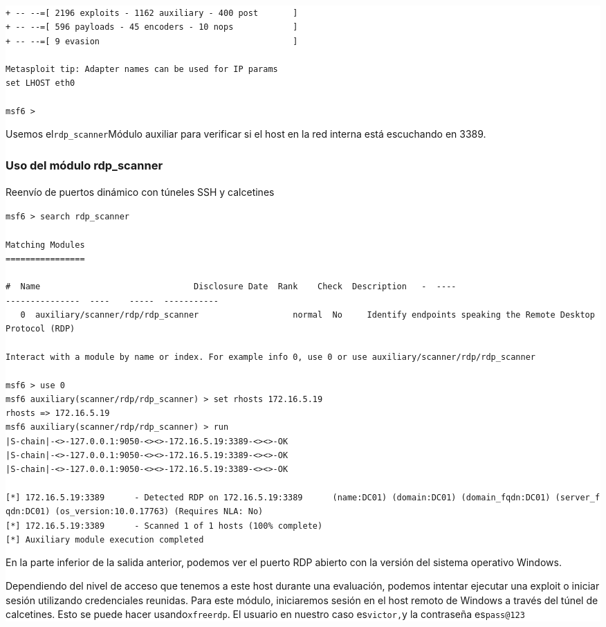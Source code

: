 ```
+ -- --=[ 2196 exploits - 1162 auxiliary - 400 post       ]
+ -- --=[ 596 payloads - 45 encoders - 10 nops            ]
+ -- --=[ 9 evasion                                       ]

Metasploit tip: Adapter names can be used for IP params
set LHOST eth0

msf6 >

```

Usemos el`rdp_scanner`Módulo auxiliar para verificar si el host en la red interna está escuchando en 3389.

### **Uso del módulo rdp_scanner**

Reenvío de puertos dinámico con túneles SSH y calcetines

```
msf6 > search rdp_scanner

Matching Modules
================

#  Name                               Disclosure Date  Rank    Check  Description   -  ----                               ---------------  ----    -----  -----------
   0  auxiliary/scanner/rdp/rdp_scanner                   normal  No     Identify endpoints speaking the Remote Desktop Protocol (RDP)

Interact with a module by name or index. For example info 0, use 0 or use auxiliary/scanner/rdp/rdp_scanner

msf6 > use 0
msf6 auxiliary(scanner/rdp/rdp_scanner) > set rhosts 172.16.5.19
rhosts => 172.16.5.19
msf6 auxiliary(scanner/rdp/rdp_scanner) > run
|S-chain|-<>-127.0.0.1:9050-<><>-172.16.5.19:3389-<><>-OK
|S-chain|-<>-127.0.0.1:9050-<><>-172.16.5.19:3389-<><>-OK
|S-chain|-<>-127.0.0.1:9050-<><>-172.16.5.19:3389-<><>-OK

[*] 172.16.5.19:3389      - Detected RDP on 172.16.5.19:3389      (name:DC01) (domain:DC01) (domain_fqdn:DC01) (server_fqdn:DC01) (os_version:10.0.17763) (Requires NLA: No)
[*] 172.16.5.19:3389      - Scanned 1 of 1 hosts (100% complete)
[*] Auxiliary module execution completed

```

En la parte inferior de la salida anterior, podemos ver el puerto RDP abierto con la versión del sistema operativo Windows.

Dependiendo del nivel de acceso que tenemos a este host durante una evaluación, podemos intentar ejecutar una exploit o iniciar sesión utilizando credenciales reunidas. Para este módulo, iniciaremos sesión en el host remoto de Windows a través del túnel de calcetines. Esto se puede hacer usando`xfreerdp`. El usuario en nuestro caso es`victor,`y la contraseña es`pass@123`
